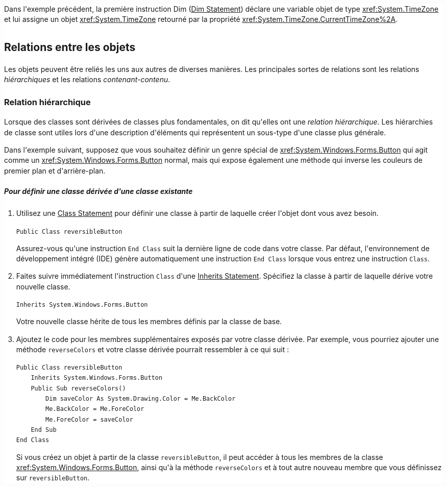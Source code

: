  Dans l'exemple précédent, la première instruction Dim \([Dim Statement](../../../../visual-basic/language-reference/statements/dim-statement.md)\) déclare une variable objet de type <xref:System.TimeZone> et lui assigne un objet <xref:System.TimeZone> retourné par la propriété <xref:System.TimeZone.CurrentTimeZone%2A>.  
  
## Relations entre les objets  
 Les objets peuvent être reliés les uns aux autres de diverses manières.  Les principales sortes de relations sont les relations *hiérarchiques* et les relations *contenant\-contenu*.  
  
### Relation hiérarchique  
 Lorsque des classes sont dérivées de classes plus fondamentales, on dit qu'elles ont une *relation hiérarchique*.  Les hiérarchies de classe sont utiles lors d'une description d'éléments qui représentent un sous\-type d'une classe plus générale.  
  
 Dans l'exemple suivant, supposez que vous souhaitez définir un genre spécial de <xref:System.Windows.Forms.Button> qui agit comme un <xref:System.Windows.Forms.Button> normal, mais qui expose également une méthode qui inverse les couleurs de premier plan et d'arrière\-plan.  
  
##### Pour définir une classe dérivée d'une classe existante  
  
1.  Utilisez une [Class Statement](../../../../visual-basic/language-reference/statements/class-statement.md) pour définir une classe à partir de laquelle créer l'objet dont vous avez besoin.  
  
     `Public Class reversibleButton`  
  
     Assurez\-vous qu'une instruction `End Class` suit la dernière ligne de code dans votre classe.  Par défaut, l'environnement de développement intégré \(IDE\) génère automatiquement une instruction `End Class` lorsque vous entrez une instruction `Class`.  
  
2.  Faites suivre immédiatement l'instruction `Class` d'une [Inherits Statement](../../../../visual-basic/language-reference/statements/inherits-statement.md).  Spécifiez la classe à partir de laquelle dérive votre nouvelle classe.  
  
     `Inherits System.Windows.Forms.Button`  
  
     Votre nouvelle classe hérite de tous les membres définis par la classe de base.  
  
3.  Ajoutez le code pour les membres supplémentaires exposés par votre classe dérivée.  Par exemple, vous pourriez ajouter une méthode `reverseColors` et votre classe dérivée pourrait ressembler à ce qui suit :  
  
    ```  
    Public Class reversibleButton  
        Inherits System.Windows.Forms.Button  
        Public Sub reverseColors()   
            Dim saveColor As System.Drawing.Color = Me.BackColor  
            Me.BackColor = Me.ForeColor  
            Me.ForeColor = saveColor  
        End Sub  
    End Class   
    ```  
  
     Si vous créez un objet à partir de la classe `reversibleButton`, il peut accéder à tous les membres de la classe <xref:System.Windows.Forms.Button>, ainsi qu'à la méthode `reverseColors` et à tout autre nouveau membre que vous définissez sur `reversibleButton`.  
  